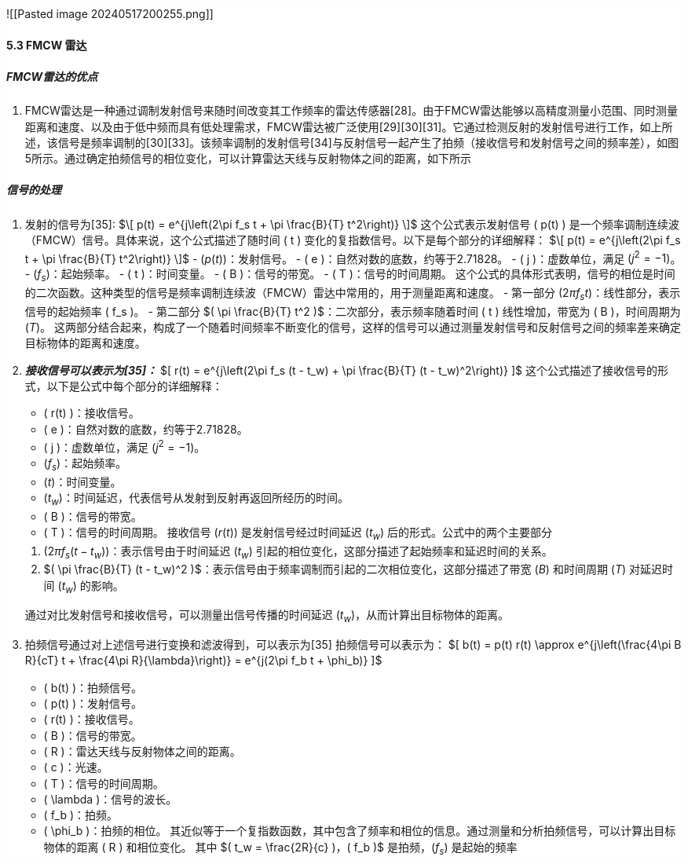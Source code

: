 ![[Pasted image 20240517200255.png]]

#### 5.3 FMCW 雷达  
##### FMCW雷达的优点 
  1. FMCW雷达是一种通过调制发射信号来随时间改变其工作频率的雷达传感器[28]。由于FMCW雷达能够以高精度测量小范围、同时测量距离和速度、以及由于低中频而具有低处理需求，FMCW雷达被广泛使用[29][30][31]。它通过检测反射的发射信号进行工作，如上所述，该信号是频率调制的[30][33]。该频率调制的发射信号[34]与反射信号一起产生了拍频（接收信号和发射信号之间的频率差），如图5所示。通过确定拍频信号的相位变化，可以计算雷达天线与反射物体之间的距离，如下所示
##### 信号的处理
 1.  发射的信号为[35]:
     $\[ p(t) = e^{j\left(2\pi f_s t + \pi \frac{B}{T} t^2\right)} \]$
    这个公式表示发射信号 \( p(t) \) 是一个频率调制连续波（FMCW）信号。具体来说，这个公式描述了随时间 \( t \) 变化的复指数信号。以下是每个部分的详细解释：
    $\[ p(t) = e^{j\left(2\pi f_s t + \pi \frac{B}{T} t^2\right)} \]$
    - $( p(t) )$：发射信号。
    - \( e \)：自然对数的底数，约等于2.71828。
    - \( j \)：虚数单位，满足 $( j^2 = -1 )$。
    - $( f_s )$：起始频率。
    - \( t \)：时间变量。
    - \( B \)：信号的带宽。
    - \( T \)：信号的时间周期。
    这个公式的具体形式表明，信号的相位是时间的二次函数。这种类型的信号是频率调制连续波（FMCW）雷达中常用的，用于测量距离和速度。
    - 第一部分 $( 2\pi f_s t )$：线性部分，表示信号的起始频率 \( f_s \)。
    - 第二部分 $( \pi \frac{B}{T} t^2 )$：二次部分，表示频率随着时间 \( t \) 线性增加，带宽为 \( B \)，时间周期为 $( T )$。
    这两部分结合起来，构成了一个随着时间频率不断变化的信号，这样的信号可以通过测量发射信号和反射信号之间的频率差来确定目标物体的距离和速度。
 2. ***接收信号可以表示为[35]：***
     $[ r(t) = e^{j\left(2\pi f_s (t - t_w) + \pi \frac{B}{T} (t - t_w)^2\right)} ]$
     这个公式描述了接收信号的形式，以下是公式中每个部分的详细解释：
    - \( r(t) \)：接收信号。
    - \( e \)：自然对数的底数，约等于2.71828。
    - \( j \)：虚数单位，满足 $( j^2 = -1 )$。
    - $( f_s )$：起始频率。
    - $( t )$：时间变量。
    - $( t_w )$：时间延迟，代表信号从发射到反射再返回所经历的时间。
    - \( B \)：信号的带宽。
    - \( T \)：信号的时间周期。
    接收信号 $( r(t) )$ 是发射信号经过时间延迟 $( t_w )$ 后的形式。公式中的两个主要部分
    1. $( 2\pi f_s (t - t_w) )$：表示信号由于时间延迟 $( t_w )$ 引起的相位变化，这部分描述了起始频率和延迟时间的关系。
    2. $( \pi \frac{B}{T} (t - t_w)^2 )$：表示信号由于频率调制而引起的二次相位变化，这部分描述了带宽 $( B )$ 和时间周期 $( T )$ 对延迟时间 $( t_w )$ 的影响。
      
    通过对比发射信号和接收信号，可以测量出信号传播的时间延迟 $( t_w )$，从而计算出目标物体的距离。
 3. 拍频信号通过对上述信号进行变换和滤波得到，可以表示为[35]
     拍频信号可以表示为：
    $[ b(t) = p(t) r(t) \approx e^{j\left(\frac{4\pi B R}{cT} t + \frac{4\pi R}{\lambda}\right)} = e^{j(2\pi f_b t + \phi_b)} ]$
    - \( b(t) \)：拍频信号。
    - \( p(t) \)：发射信号。
    - \( r(t) \)：接收信号。
    - \( B \)：信号的带宽。 
    - \( R \)：雷达天线与反射物体之间的距离。
    - \( c \)：光速。
    - \( T \)：信号的时间周期。
    - \( \lambda \)：信号的波长。
    - \( f_b \)：拍频。
    - \( \phi_b \)：拍频的相位。
    其近似等于一个复指数函数，其中包含了频率和相位的信息。通过测量和分析拍频信号，可以计算出目标物体的距离 \( R \) 和相位变化。
    其中 $( t_w = \frac{2R}{c} )，( f_b )$ 是拍频，$( f_s )$ 是起始的频率
    